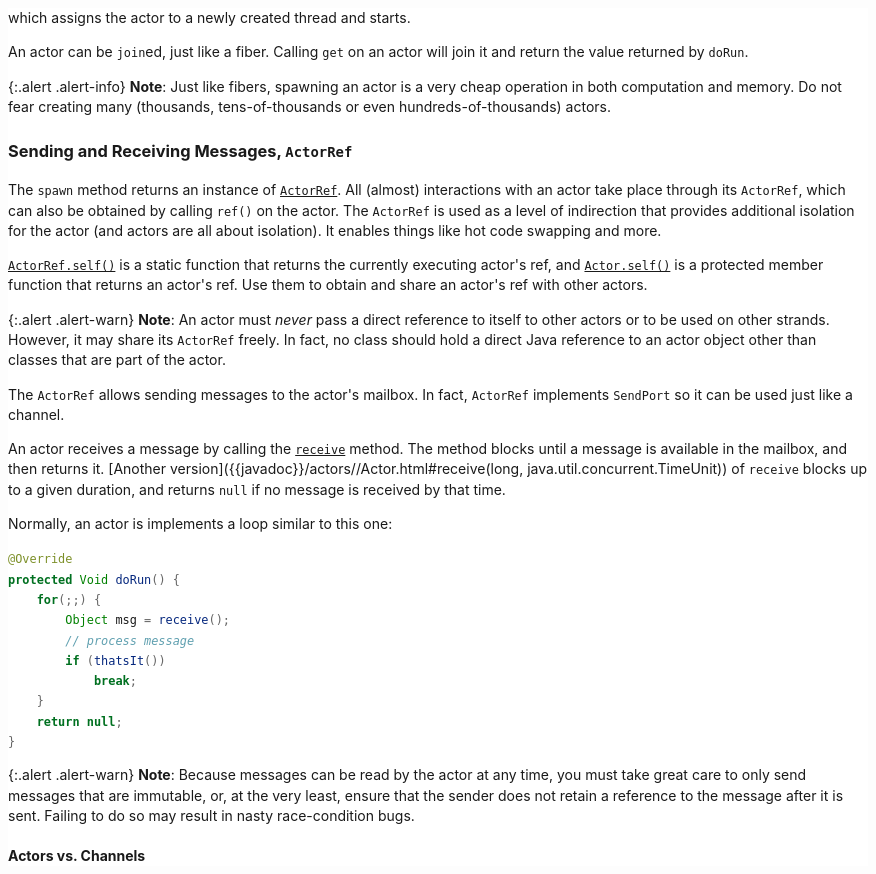 which assigns the actor to a newly created thread and starts.

An actor can be `join`ed, just like a fiber. Calling `get` on an actor will join it and return the value returned by `doRun`.

{:.alert .alert-info}
**Note**: Just like fibers, spawning an actor is a very cheap operation in both computation and memory. Do not fear creating many (thousands, tens-of-thousands or even hundreds-of-thousands) actors.

### Sending and Receiving Messages, `ActorRef`

The `spawn` method returns an instance of [`ActorRef`]({{javadoc}}/actors/ActorRef.html). All (almost) interactions with an actor take place through its `ActorRef`, which can also be obtained by calling `ref()` on the actor. The `ActorRef` is used as a level of indirection that provides additional isolation for the actor (and actors are all about isolation). It enables things like hot code swapping and more.

[`ActorRef.self()`]({{javadoc}}/actors/ActorRef.html#self()) is a static function that returns the currently executing actor's ref, and [`Actor.self()`]({{javadoc}}/actors/Actor.html#self()) is a protected member function that returns an actor's ref. Use them to obtain and share an actor's ref with other actors.

{:.alert .alert-warn}
**Note**: An actor must *never* pass a direct reference to itself to other actors or to be used on other strands. However, it may share its `ActorRef` freely. In fact, no class should hold a direct Java reference to an actor object other than classes that are part of the actor.

The `ActorRef` allows sending messages to the actor's mailbox. In fact, `ActorRef` implements `SendPort` so it can be used just like a channel.

An actor receives a message by calling the [`receive`]({{javadoc}}/actors//Actor.html#receive()) method. The method blocks until a message is available in the mailbox, and then returns it. [Another version]({{javadoc}}/actors//Actor.html#receive(long, java.util.concurrent.TimeUnit)) of `receive` blocks up to a given duration, and returns `null` if no message is received by that time.

Normally, an actor is implements a loop similar to this one:

~~~ java
@Override
protected Void doRun() {
    for(;;) {
        Object msg = receive();
        // process message
        if (thatsIt())
            break;
    }
    return null;
}
~~~

{:.alert .alert-warn}
**Note**: Because messages can be read by the actor at any time, you must take great care to only send messages that are immutable, or, at the very least, ensure that the sender does not retain a reference to the message after it is sent. Failing to do so may result in nasty race-condition bugs.

#### Actors vs. Channels
